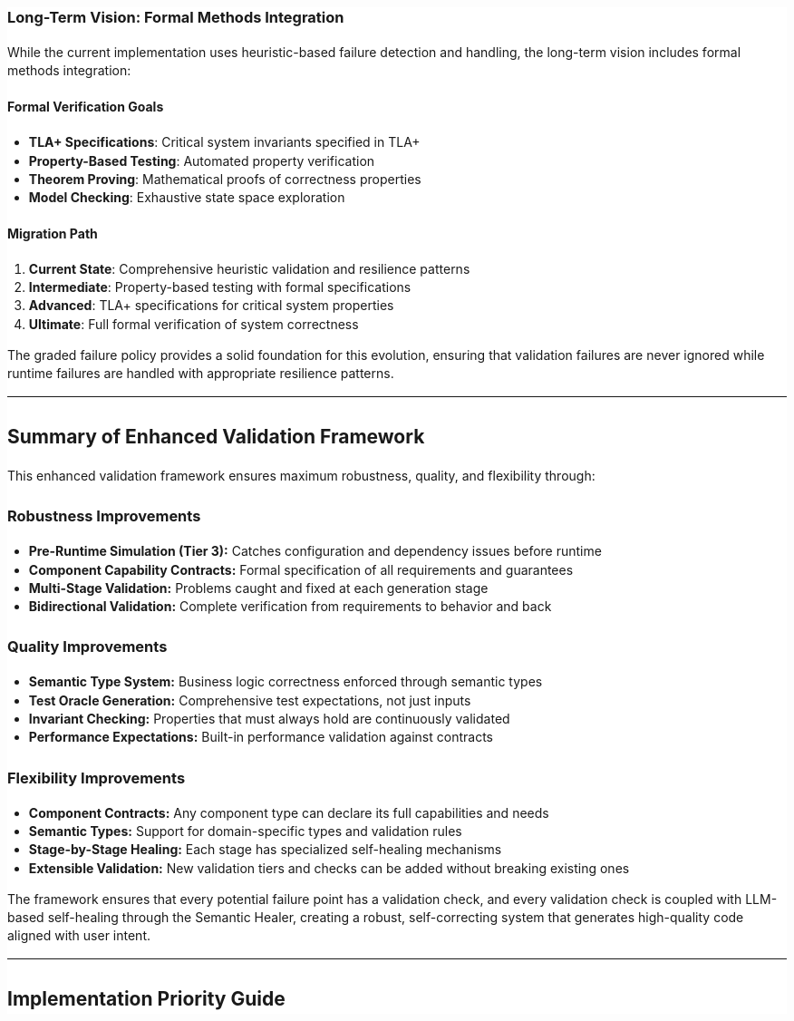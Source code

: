 ### Long-Term Vision: Formal Methods Integration

While the current implementation uses heuristic-based failure detection and handling, the long-term vision includes formal methods integration:

#### Formal Verification Goals
*   **TLA+ Specifications**: Critical system invariants specified in TLA+
*   **Property-Based Testing**: Automated property verification
*   **Theorem Proving**: Mathematical proofs of correctness properties
*   **Model Checking**: Exhaustive state space exploration

#### Migration Path
1. **Current State**: Comprehensive heuristic validation and resilience patterns
2. **Intermediate**: Property-based testing with formal specifications
3. **Advanced**: TLA+ specifications for critical system properties
4. **Ultimate**: Full formal verification of system correctness

The graded failure policy provides a solid foundation for this evolution, ensuring that validation failures are never ignored while runtime failures are handled with appropriate resilience patterns.

---

## Summary of Enhanced Validation Framework

This enhanced validation framework ensures maximum robustness, quality, and flexibility through:

### Robustness Improvements
- **Pre-Runtime Simulation (Tier 3):** Catches configuration and dependency issues before runtime
- **Component Capability Contracts:** Formal specification of all requirements and guarantees
- **Multi-Stage Validation:** Problems caught and fixed at each generation stage
- **Bidirectional Validation:** Complete verification from requirements to behavior and back

### Quality Improvements
- **Semantic Type System:** Business logic correctness enforced through semantic types
- **Test Oracle Generation:** Comprehensive test expectations, not just inputs
- **Invariant Checking:** Properties that must always hold are continuously validated
- **Performance Expectations:** Built-in performance validation against contracts

### Flexibility Improvements
- **Component Contracts:** Any component type can declare its full capabilities and needs
- **Semantic Types:** Support for domain-specific types and validation rules
- **Stage-by-Stage Healing:** Each stage has specialized self-healing mechanisms
- **Extensible Validation:** New validation tiers and checks can be added without breaking existing ones

The framework ensures that every potential failure point has a validation check, and every validation check is coupled with LLM-based self-healing through the Semantic Healer, creating a robust, self-correcting system that generates high-quality code aligned with user intent.

---

## Implementation Priority Guide
